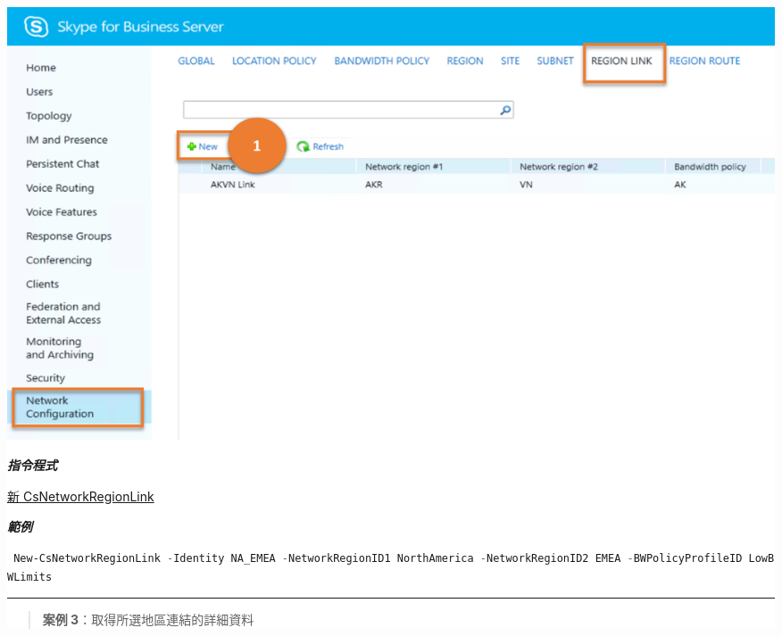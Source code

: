    ![建立地區連結](./media/network-regionlink-2.png)

***指令程式***

[新 CsNetworkRegionLink](/powershell/module/skype/new-csnetworkregionLink)  

***範例***

```powershell
 New-CsNetworkRegionLink -Identity NA_EMEA -NetworkRegionID1 NorthAmerica -NetworkRegionID2 EMEA -BWPolicyProfileID LowBWLimits
```

---

> **案例 3**：取得所選地區連結的詳細資料
